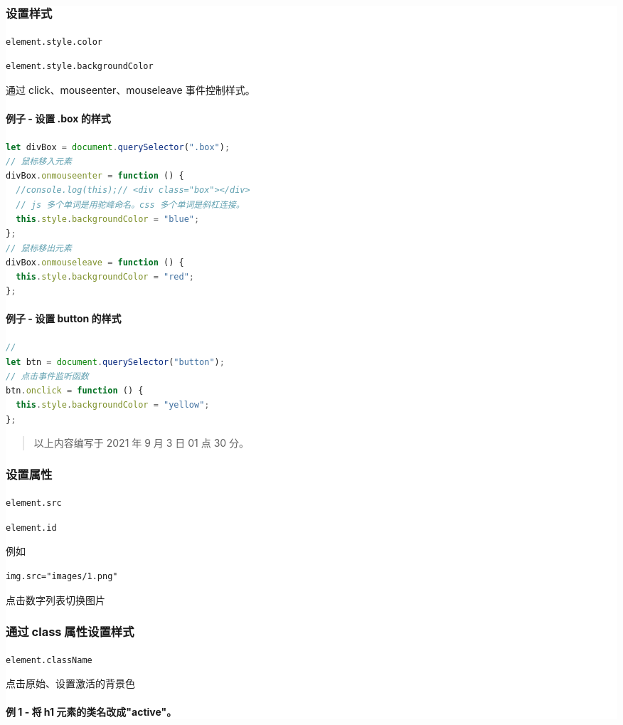 ### 设置样式

`element.style.color`

`element.style.backgroundColor`

通过 click、mouseenter、mouseleave 事件控制样式。

#### 例子 - 设置 .box 的样式

```js
let divBox = document.querySelector(".box");
// 鼠标移入元素
divBox.onmouseenter = function () {
  //console.log(this);// <div class="box"></div>
  // js 多个单词是用驼峰命名。css 多个单词是斜杠连接。
  this.style.backgroundColor = "blue";
};
// 鼠标移出元素
divBox.onmouseleave = function () {
  this.style.backgroundColor = "red";
};
```

#### 例子 - 设置 button 的样式

```js
//
let btn = document.querySelector("button");
// 点击事件监听函数
btn.onclick = function () {
  this.style.backgroundColor = "yellow";
};
```

> 以上内容编写于 2021 年 9 月 3 日 01 点 30 分。

### 设置属性

`element.src`

`element.id`

例如

`img.src="images/1.png"`

点击数字列表切换图片

### 通过 class 属性设置样式

`element.className`

点击原始、设置激活的背景色

#### 例 1 - 将 h1 元素的类名改成"active"。
